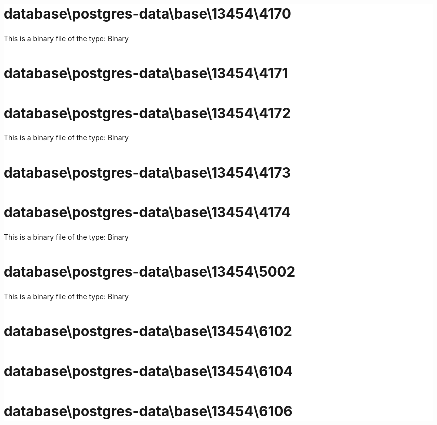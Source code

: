 ```

```

# database\postgres-data\base\13454\4170

This is a binary file of the type: Binary

# database\postgres-data\base\13454\4171

```

```

# database\postgres-data\base\13454\4172

This is a binary file of the type: Binary

# database\postgres-data\base\13454\4173

```

```

# database\postgres-data\base\13454\4174

This is a binary file of the type: Binary

# database\postgres-data\base\13454\5002

This is a binary file of the type: Binary

# database\postgres-data\base\13454\6102

```

```

# database\postgres-data\base\13454\6104

```

```

# database\postgres-data\base\13454\6106

```

```
